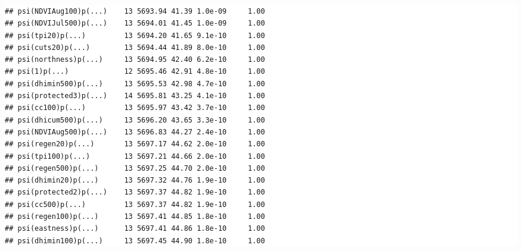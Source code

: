     ## psi(NDVIAug100)p(...)    13 5693.94 41.39 1.0e-09     1.00
    ## psi(NDVIJul500)p(...)    13 5694.01 41.45 1.0e-09     1.00
    ## psi(tpi20)p(...)         13 5694.20 41.65 9.1e-10     1.00
    ## psi(cuts20)p(...)        13 5694.44 41.89 8.0e-10     1.00
    ## psi(northness)p(...)     13 5694.95 42.40 6.2e-10     1.00
    ## psi(1)p(...)             12 5695.46 42.91 4.8e-10     1.00
    ## psi(dhimin500)p(...)     13 5695.53 42.98 4.7e-10     1.00
    ## psi(protected3)p(...)    14 5695.81 43.25 4.1e-10     1.00
    ## psi(cc100)p(...)         13 5695.97 43.42 3.7e-10     1.00
    ## psi(dhicum500)p(...)     13 5696.20 43.65 3.3e-10     1.00
    ## psi(NDVIAug500)p(...)    13 5696.83 44.27 2.4e-10     1.00
    ## psi(regen20)p(...)       13 5697.17 44.62 2.0e-10     1.00
    ## psi(tpi100)p(...)        13 5697.21 44.66 2.0e-10     1.00
    ## psi(regen500)p(...)      13 5697.25 44.70 2.0e-10     1.00
    ## psi(dhimin20)p(...)      13 5697.32 44.76 1.9e-10     1.00
    ## psi(protected2)p(...)    13 5697.37 44.82 1.9e-10     1.00
    ## psi(cc500)p(...)         13 5697.37 44.82 1.9e-10     1.00
    ## psi(regen100)p(...)      13 5697.41 44.85 1.8e-10     1.00
    ## psi(eastness)p(...)      13 5697.41 44.86 1.8e-10     1.00
    ## psi(dhimin100)p(...)     13 5697.45 44.90 1.8e-10     1.00
